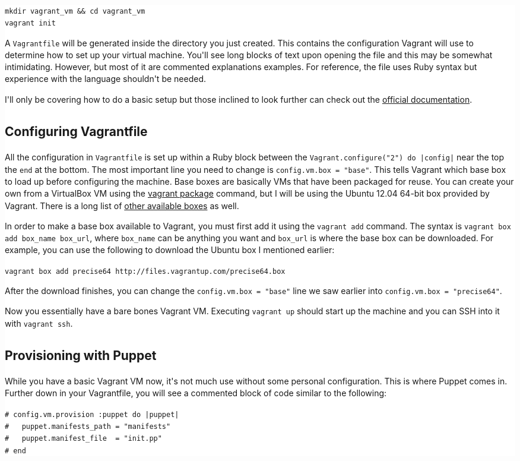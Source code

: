     mkdir vagrant_vm && cd vagrant_vm
    vagrant init

A `Vagrantfile` will be generated inside the directory you just created. This contains
the configuration Vagrant will use to determine how to set up your virtual
machine. You'll see long blocks of text upon opening the file and this may be somewhat
intimidating. However, but most of it are commented explanations examples.
For reference, the file uses Ruby syntax but experience with the language shouldn't
be needed.

I'll only be covering how to do a basic setup but those inclined to look
further can check out the
<a href="http://docs.vagrantup.com/v2/" target="_blank">official documentation</a>.

## Configuring Vagrantfile

All the configuration in `Vagrantfile` is set up within a Ruby block between the
`Vagrant.configure("2") do |config|` near the top the `end` at the bottom. The
most important line you need to change is `config.vm.box = "base"`.
This tells Vagrant which base box to load up before configuring the machine.
Base boxes are basically VMs that have been packaged for reuse. You
can create your own from a VirtualBox VM using the
<a href="http://docs.vagrantup.com/v2/cli/package.html" target="_blank">vagrant package</a>
command, but I will be using the Ubuntu 12.04 64-bit box provided by Vagrant.
There is a long list of
<a href="http://www.vagrantbox.es/" target="_blank">other available boxes</a> as well.

In order to make a base box available to Vagrant, you must first add it using the
`vagrant add` command. The syntax is `vagrant box add box_name box_url`, where
`box_name` can be anything you want and `box_url` is where the base box can be downloaded.
For example, you can use the following to download the Ubuntu box I mentioned earlier:

    vagrant box add precise64 http://files.vagrantup.com/precise64.box

After the download finishes, you can change the `config.vm.box = "base"`
line we saw earlier into `config.vm.box = "precise64"`.

Now you essentially have a bare bones Vagrant VM. Executing `vagrant up` should
start up the machine and you can SSH into it with `vagrant ssh`.

## Provisioning with Puppet

While you have a basic Vagrant VM now, it's not much use without some personal
configuration. This is where Puppet comes in. Further down in your Vagrantfile,
you will see a commented block of code similar to the following:

    # config.vm.provision :puppet do |puppet|
    #   puppet.manifests_path = "manifests"
    #   puppet.manifest_file  = "init.pp"
    # end
